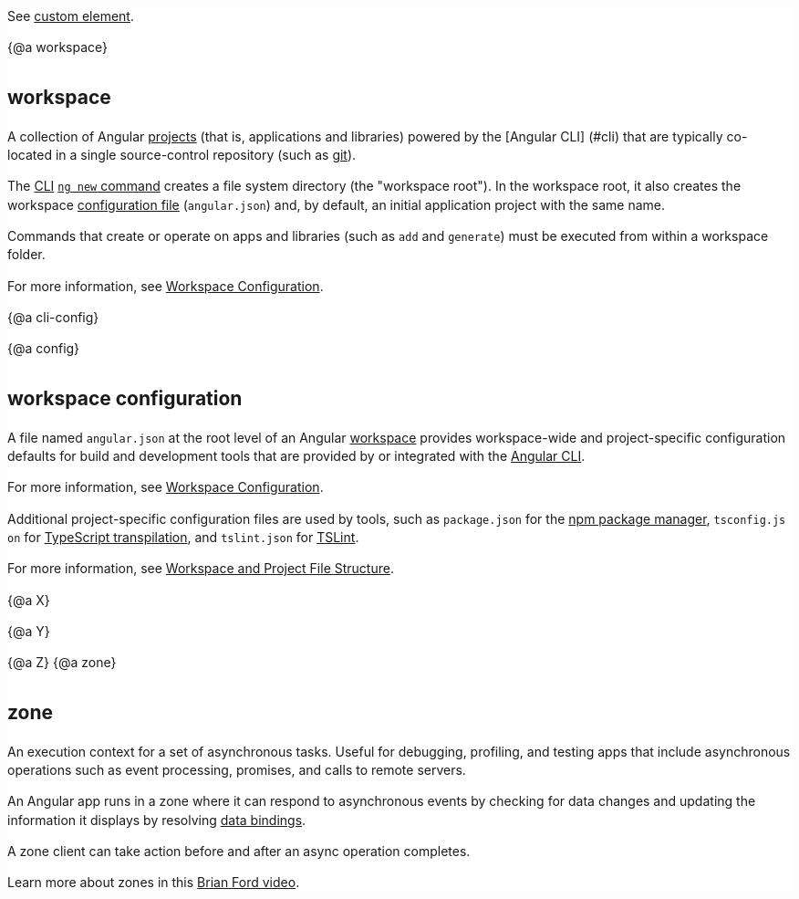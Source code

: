 See [custom element](#custom-element).

{@a workspace}

## workspace

A collection of Angular [projects](#project) (that is, applications and libraries) powered by the [Angular CLI] (#cli) that are typically co-located in a single source-control repository (such as [git](https://git-scm.com/)).

The [CLI](#cli) [`ng new` command](cli/new) creates a file system directory (the "workspace root").
In the workspace root, it also creates the workspace [configuration file](#configuration) (`angular.json`) and, by default, an initial application project with the same name.

Commands that create or operate on apps and libraries (such as `add` and `generate`) must be executed from within a workspace folder.

For more information, see [Workspace Configuration](guide/workspace-config).

{@a cli-config}

{@a config}

## workspace configuration

A file named `angular.json` at the root level of an Angular [workspace](#workspace) provides workspace-wide and project-specific configuration defaults for build and development tools that are provided by or integrated with the [Angular CLI](#cli).

For more information, see [Workspace Configuration](guide/workspace-config).

Additional project-specific configuration files are used by tools, such as `package.json` for the [npm package manager](#npm-package), `tsconfig.json` for [TypeScript transpilation](#transpile), and `tslint.json` for [TSLint](https://palantir.github.io/tslint/).

For more information, see [Workspace and Project File Structure](guide/file-structure).

{@a X}


{@a Y}


{@a Z}
{@a zone}

## zone

An execution context for a set of asynchronous tasks. Useful for debugging, profiling, and testing apps that include asynchronous operations such as event processing, promises, and calls to remote servers.

An Angular app runs in a zone where it can respond to asynchronous events by checking for data changes and updating the information it displays by resolving [data bindings](#data-binding).

A zone client can take action before and after an async operation completes.

Learn more about zones in this
[Brian Ford video](https://www.youtube.com/watch?v=3IqtmUscE_U).
